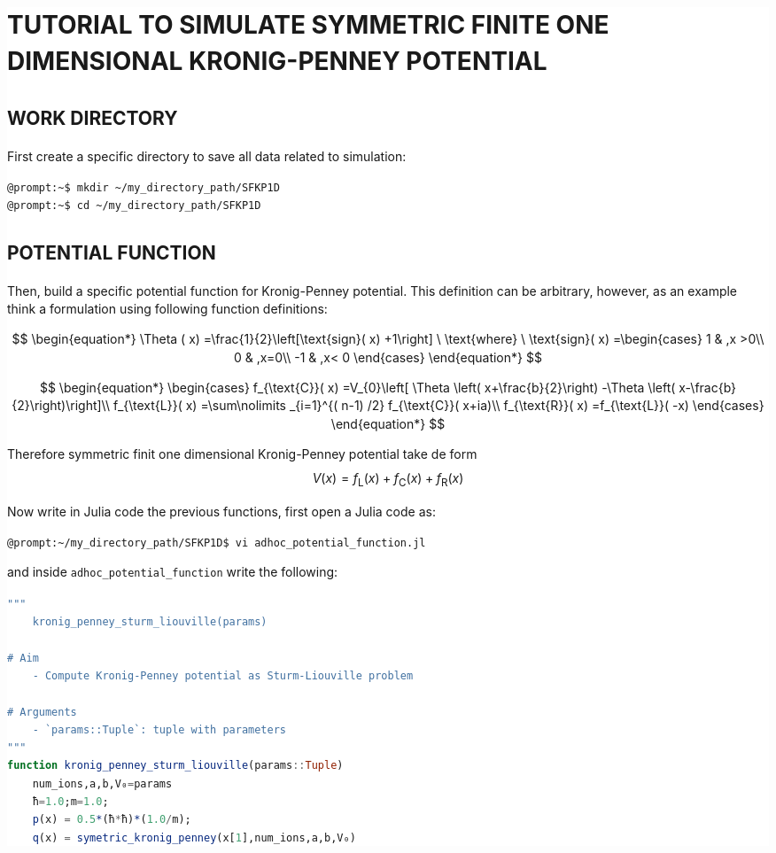 # TUTORIAL TO SIMULATE SYMMETRIC FINITE ONE DIMENSIONAL KRONIG-PENNEY POTENTIAL

## WORK DIRECTORY

First create a specific directory to save all data related to simulation: 

```bash
@prompt:~$ mkdir ~/my_directory_path/SFKP1D
@prompt:~$ cd ~/my_directory_path/SFKP1D
```
## POTENTIAL FUNCTION

Then, build a specific potential function for Kronig-Penney potential. This definition can be arbitrary, however, as an example think a formulation using following function definitions:

$$
\begin{equation*}
    \Theta ( x) =\frac{1}{2}\left[\text{sign}( x) +1\right] \ \text{where} \ \text{sign}( x) =\begin{cases}
        1 & ,x >0\\
        0 & ,x=0\\
        -1 & ,x< 0
    \end{cases}
\end{equation*}
$$

$$
\begin{equation*}
    \begin{cases}
        f_{\text{C}}( x) =V_{0}\left[ \Theta \left( x+\frac{b}{2}\right) -\Theta \left( x-\frac{b}{2}\right)\right]\\
        f_{\text{L}}( x) =\sum\nolimits _{i=1}^{( n-1) /2} f_{\text{C}}( x+ia)\\
        f_{\text{R}}( x) =f_{\text{L}}( -x)
    \end{cases}
\end{equation*}
$$

Therefore symmetric finit one dimensional Kronig-Penney potential take de form
$$
V( x) =f_{\text{L}}( x) +f_{\text{C}}( x) +f_{\text{R}}(x)
$$

Now write in Julia code the previous functions, first open a Julia code as:

```bash
@prompt:~/my_directory_path/SFKP1D$ vi adhoc_potential_function.jl
```

and inside `adhoc_potential_function` write the following:

```julia
"""
    kronig_penney_sturm_liouville(params)

# Aim
    - Compute Kronig-Penney potential as Sturm-Liouville problem

# Arguments
    - `params::Tuple`: tuple with parameters
"""
function kronig_penney_sturm_liouville(params::Tuple)
    num_ions,a,b,V₀=params
    ħ=1.0;m=1.0;
    p(x) = 0.5*(ħ*ħ)*(1.0/m);
    q(x) = symetric_kronig_penney(x[1],num_ions,a,b,V₀)
```